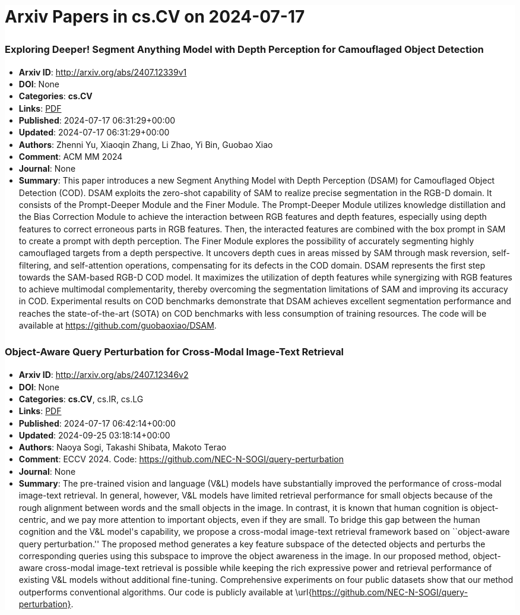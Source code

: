 # Arxiv Papers in cs.CV on 2024-07-17
### Exploring Deeper! Segment Anything Model with Depth Perception for Camouflaged Object Detection
- **Arxiv ID**: http://arxiv.org/abs/2407.12339v1
- **DOI**: None
- **Categories**: **cs.CV**
- **Links**: [PDF](http://arxiv.org/pdf/2407.12339v1)
- **Published**: 2024-07-17 06:31:29+00:00
- **Updated**: 2024-07-17 06:31:29+00:00
- **Authors**: Zhenni Yu, Xiaoqin Zhang, Li Zhao, Yi Bin, Guobao Xiao
- **Comment**: ACM MM 2024
- **Journal**: None
- **Summary**: This paper introduces a new Segment Anything Model with Depth Perception (DSAM) for Camouflaged Object Detection (COD). DSAM exploits the zero-shot capability of SAM to realize precise segmentation in the RGB-D domain. It consists of the Prompt-Deeper Module and the Finer Module. The Prompt-Deeper Module utilizes knowledge distillation and the Bias Correction Module to achieve the interaction between RGB features and depth features, especially using depth features to correct erroneous parts in RGB features. Then, the interacted features are combined with the box prompt in SAM to create a prompt with depth perception. The Finer Module explores the possibility of accurately segmenting highly camouflaged targets from a depth perspective. It uncovers depth cues in areas missed by SAM through mask reversion, self-filtering, and self-attention operations, compensating for its defects in the COD domain. DSAM represents the first step towards the SAM-based RGB-D COD model. It maximizes the utilization of depth features while synergizing with RGB features to achieve multimodal complementarity, thereby overcoming the segmentation limitations of SAM and improving its accuracy in COD. Experimental results on COD benchmarks demonstrate that DSAM achieves excellent segmentation performance and reaches the state-of-the-art (SOTA) on COD benchmarks with less consumption of training resources. The code will be available at https://github.com/guobaoxiao/DSAM.



### Object-Aware Query Perturbation for Cross-Modal Image-Text Retrieval
- **Arxiv ID**: http://arxiv.org/abs/2407.12346v2
- **DOI**: None
- **Categories**: **cs.CV**, cs.IR, cs.LG
- **Links**: [PDF](http://arxiv.org/pdf/2407.12346v2)
- **Published**: 2024-07-17 06:42:14+00:00
- **Updated**: 2024-09-25 03:18:14+00:00
- **Authors**: Naoya Sogi, Takashi Shibata, Makoto Terao
- **Comment**: ECCV 2024. Code: https://github.com/NEC-N-SOGI/query-perturbation
- **Journal**: None
- **Summary**: The pre-trained vision and language (V\&L) models have substantially improved the performance of cross-modal image-text retrieval. In general, however, V\&L models have limited retrieval performance for small objects because of the rough alignment between words and the small objects in the image. In contrast, it is known that human cognition is object-centric, and we pay more attention to important objects, even if they are small. To bridge this gap between the human cognition and the V\&L model's capability, we propose a cross-modal image-text retrieval framework based on ``object-aware query perturbation.'' The proposed method generates a key feature subspace of the detected objects and perturbs the corresponding queries using this subspace to improve the object awareness in the image. In our proposed method, object-aware cross-modal image-text retrieval is possible while keeping the rich expressive power and retrieval performance of existing V\&L models without additional fine-tuning. Comprehensive experiments on four public datasets show that our method outperforms conventional algorithms. Our code is publicly available at \url{https://github.com/NEC-N-SOGI/query-perturbation}.
